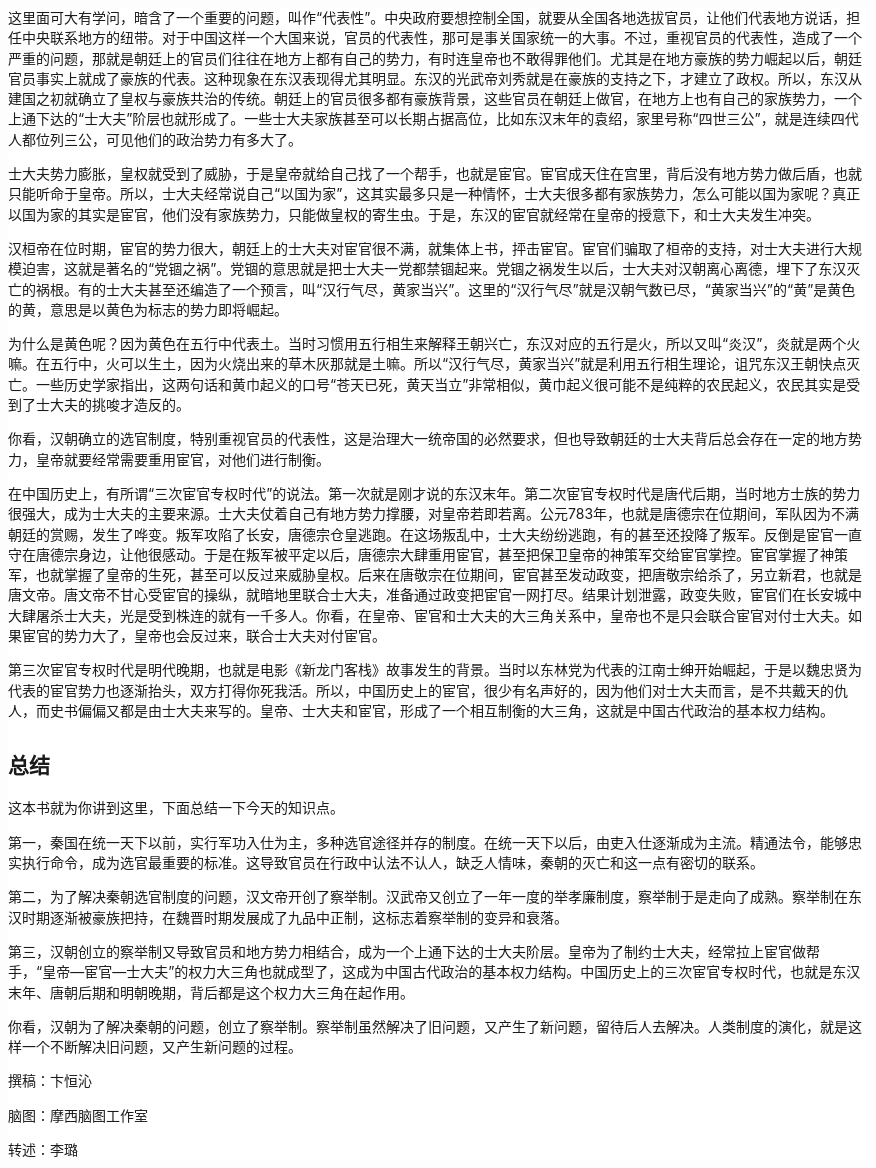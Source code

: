 这里面可大有学问，暗含了一个重要的问题，叫作“代表性”。中央政府要想控制全国，就要从全国各地选拔官员，让他们代表地方说话，担任中央联系地方的纽带。对于中国这样一个大国来说，官员的代表性，那可是事关国家统一的大事。不过，重视官员的代表性，造成了一个严重的问题，那就是朝廷上的官员们往往在地方上都有自己的势力，有时连皇帝也不敢得罪他们。尤其是在地方豪族的势力崛起以后，朝廷官员事实上就成了豪族的代表。这种现象在东汉表现得尤其明显。东汉的光武帝刘秀就是在豪族的支持之下，才建立了政权。所以，东汉从建国之初就确立了皇权与豪族共治的传统。朝廷上的官员很多都有豪族背景，这些官员在朝廷上做官，在地方上也有自己的家族势力，一个上通下达的“士大夫”阶层也就形成了。一些士大夫家族甚至可以长期占据高位，比如东汉末年的袁绍，家里号称“四世三公”，就是连续四代人都位列三公，可见他们的政治势力有多大了。

士大夫势力膨胀，皇权就受到了威胁，于是皇帝就给自己找了一个帮手，也就是宦官。宦官成天住在宫里，背后没有地方势力做后盾，也就只能听命于皇帝。所以，士大夫经常说自己“以国为家”，这其实最多只是一种情怀，士大夫很多都有家族势力，怎么可能以国为家呢？真正以国为家的其实是宦官，他们没有家族势力，只能做皇权的寄生虫。于是，东汉的宦官就经常在皇帝的授意下，和士大夫发生冲突。

汉桓帝在位时期，宦官的势力很大，朝廷上的士大夫对宦官很不满，就集体上书，抨击宦官。宦官们骗取了桓帝的支持，对士大夫进行大规模迫害，这就是著名的“党锢之祸”。党锢的意思就是把士大夫一党都禁锢起来。党锢之祸发生以后，士大夫对汉朝离心离德，埋下了东汉灭亡的祸根。有的士大夫甚至还编造了一个预言，叫“汉行气尽，黄家当兴”。这里的“汉行气尽”就是汉朝气数已尽，“黄家当兴”的“黄”是黄色的黄，意思是以黄色为标志的势力即将崛起。

为什么是黄色呢？因为黄色在五行中代表土。当时习惯用五行相生来解释王朝兴亡，东汉对应的五行是火，所以又叫“炎汉”，炎就是两个火嘛。在五行中，火可以生土，因为火烧出来的草木灰那就是土嘛。所以“汉行气尽，黄家当兴”就是利用五行相生理论，诅咒东汉王朝快点灭亡。一些历史学家指出，这两句话和黄巾起义的口号“苍天已死，黄天当立”非常相似，黄巾起义很可能不是纯粹的农民起义，农民其实是受到了士大夫的挑唆才造反的。

你看，汉朝确立的选官制度，特别重视官员的代表性，这是治理大一统帝国的必然要求，但也导致朝廷的士大夫背后总会存在一定的地方势力，皇帝就要经常需要重用宦官，对他们进行制衡。

在中国历史上，有所谓“三次宦官专权时代”的说法。第一次就是刚才说的东汉末年。第二次宦官专权时代是唐代后期，当时地方士族的势力很强大，成为士大夫的主要来源。士大夫仗着自己有地方势力撑腰，对皇帝若即若离。公元783年，也就是唐德宗在位期间，军队因为不满朝廷的赏赐，发生了哗变。叛军攻陷了长安，唐德宗仓皇逃跑。在这场叛乱中，士大夫纷纷逃跑，有的甚至还投降了叛军。反倒是宦官一直守在唐德宗身边，让他很感动。于是在叛军被平定以后，唐德宗大肆重用宦官，甚至把保卫皇帝的神策军交给宦官掌控。宦官掌握了神策军，也就掌握了皇帝的生死，甚至可以反过来威胁皇权。后来在唐敬宗在位期间，宦官甚至发动政变，把唐敬宗给杀了，另立新君，也就是唐文帝。唐文帝不甘心受宦官的操纵，就暗地里联合士大夫，准备通过政变把宦官一网打尽。结果计划泄露，政变失败，宦官们在长安城中大肆屠杀士大夫，光是受到株连的就有一千多人。你看，在皇帝、宦官和士大夫的大三角关系中，皇帝也不是只会联合宦官对付士大夫。如果宦官的势力大了，皇帝也会反过来，联合士大夫对付宦官。

第三次宦官专权时代是明代晚期，也就是电影《新龙门客栈》故事发生的背景。当时以东林党为代表的江南士绅开始崛起，于是以魏忠贤为代表的宦官势力也逐渐抬头，双方打得你死我活。所以，中国历史上的宦官，很少有名声好的，因为他们对士大夫而言，是不共戴天的仇人，而史书偏偏又都是由士大夫来写的。皇帝、士大夫和宦官，形成了一个相互制衡的大三角，这就是中国古代政治的基本权力结构。



## 总结

这本书就为你讲到这里，下面总结一下今天的知识点。

第一，秦国在统一天下以前，实行军功入仕为主，多种选官途径并存的制度。在统一天下以后，由吏入仕逐渐成为主流。精通法令，能够忠实执行命令，成为选官最重要的标准。这导致官员在行政中认法不认人，缺乏人情味，秦朝的灭亡和这一点有密切的联系。

第二，为了解决秦朝选官制度的问题，汉文帝开创了察举制。汉武帝又创立了一年一度的举孝廉制度，察举制于是走向了成熟。察举制在东汉时期逐渐被豪族把持，在魏晋时期发展成了九品中正制，这标志着察举制的变异和衰落。

第三，汉朝创立的察举制又导致官员和地方势力相结合，成为一个上通下达的士大夫阶层。皇帝为了制约士大夫，经常拉上宦官做帮手，“皇帝—宦官—士大夫”的权力大三角也就成型了，这成为中国古代政治的基本权力结构。中国历史上的三次宦官专权时代，也就是东汉末年、唐朝后期和明朝晚期，背后都是这个权力大三角在起作用。

你看，汉朝为了解决秦朝的问题，创立了察举制。察举制虽然解决了旧问题，又产生了新问题，留待后人去解决。人类制度的演化，就是这样一个不断解决旧问题，又产生新问题的过程。

撰稿：卞恒沁

脑图：摩西脑图工作室

转述：李璐